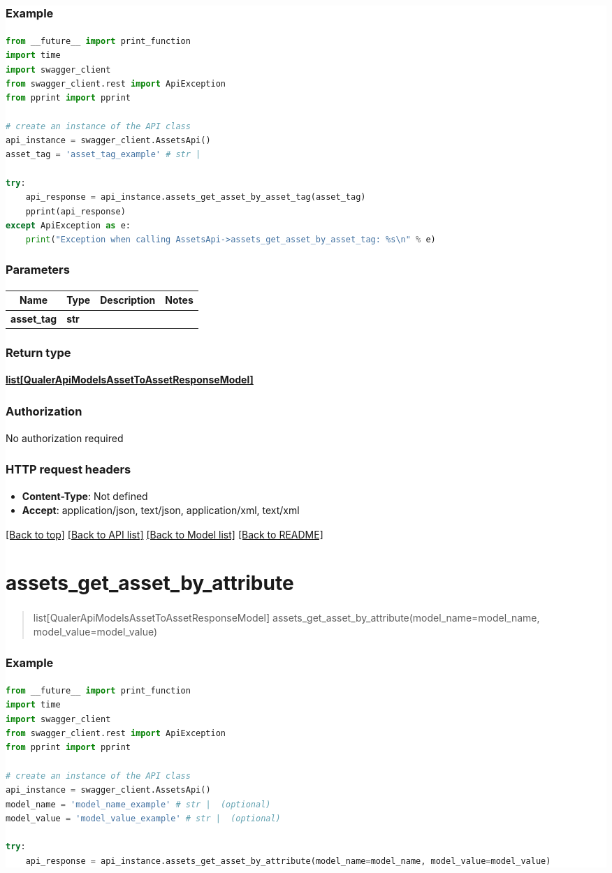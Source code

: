 

### Example
```python
from __future__ import print_function
import time
import swagger_client
from swagger_client.rest import ApiException
from pprint import pprint

# create an instance of the API class
api_instance = swagger_client.AssetsApi()
asset_tag = 'asset_tag_example' # str | 

try:
    api_response = api_instance.assets_get_asset_by_asset_tag(asset_tag)
    pprint(api_response)
except ApiException as e:
    print("Exception when calling AssetsApi->assets_get_asset_by_asset_tag: %s\n" % e)
```

### Parameters

Name | Type | Description  | Notes
------------- | ------------- | ------------- | -------------
 **asset_tag** | **str**|  | 

### Return type

[**list[QualerApiModelsAssetToAssetResponseModel]**](QualerApiModelsAssetToAssetResponseModel.md)

### Authorization

No authorization required

### HTTP request headers

 - **Content-Type**: Not defined
 - **Accept**: application/json, text/json, application/xml, text/xml

[[Back to top]](#) [[Back to API list]](../README.md#documentation-for-api-endpoints) [[Back to Model list]](../README.md#documentation-for-models) [[Back to README]](../README.md)

# **assets_get_asset_by_attribute**
> list[QualerApiModelsAssetToAssetResponseModel] assets_get_asset_by_attribute(model_name=model_name, model_value=model_value)



### Example
```python
from __future__ import print_function
import time
import swagger_client
from swagger_client.rest import ApiException
from pprint import pprint

# create an instance of the API class
api_instance = swagger_client.AssetsApi()
model_name = 'model_name_example' # str |  (optional)
model_value = 'model_value_example' # str |  (optional)

try:
    api_response = api_instance.assets_get_asset_by_attribute(model_name=model_name, model_value=model_value)
```